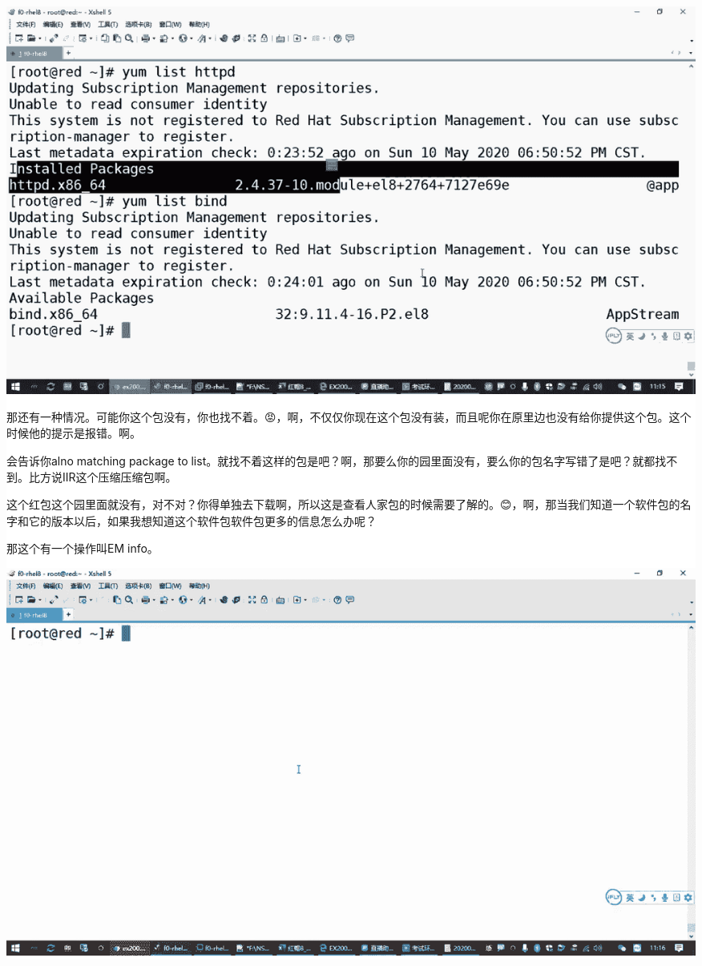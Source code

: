 ![](img/4ae81c0c8425de2da5c7b54ef99e8b47_51.png)

那还有一种情况。可能你这个包没有，你也找不着。😡，啊，不仅仅你现在这个包没有装，而且呢你在原里边也没有给你提供这个包。这个时候他的提示是报错。啊。

会告诉你alno matching package to list。就找不着这样的包是吧？啊，那要么你的园里面没有，要么你的包名字写错了是吧？就都找不到。比方说IIR这个压缩压缩包啊。

这个红包这个园里面就没有，对不对？你得单独去下载啊，所以这是查看人家包的时候需要了解的。😊，啊，那当我们知道一个软件包的名字和它的版本以后，如果我想知道这个软件包软件包更多的信息怎么办呢？

那这个有一个操作叫EM info。

![](img/4ae81c0c8425de2da5c7b54ef99e8b47_53.png)
